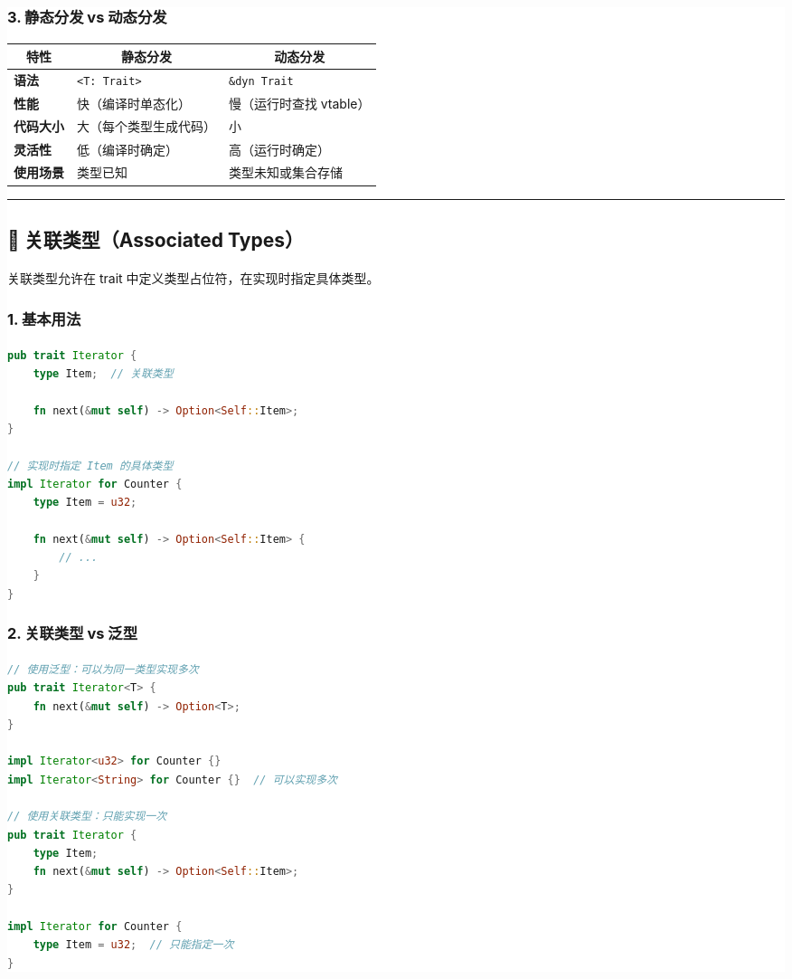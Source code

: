 ### 3. 静态分发 vs 动态分发

| 特性 | 静态分发 | 动态分发 |
|------|---------|---------|
| **语法** | `<T: Trait>` | `&dyn Trait` |
| **性能** | 快（编译时单态化） | 慢（运行时查找 vtable） |
| **代码大小** | 大（每个类型生成代码） | 小 |
| **灵活性** | 低（编译时确定） | 高（运行时确定） |
| **使用场景** | 类型已知 | 类型未知或集合存储 |

---

## 🔬 关联类型（Associated Types）

关联类型允许在 trait 中定义类型占位符，在实现时指定具体类型。

### 1. 基本用法

```rust
pub trait Iterator {
    type Item;  // 关联类型
    
    fn next(&mut self) -> Option<Self::Item>;
}

// 实现时指定 Item 的具体类型
impl Iterator for Counter {
    type Item = u32;
    
    fn next(&mut self) -> Option<Self::Item> {
        // ...
    }
}
```

### 2. 关联类型 vs 泛型

```rust
// 使用泛型：可以为同一类型实现多次
pub trait Iterator<T> {
    fn next(&mut self) -> Option<T>;
}

impl Iterator<u32> for Counter {}
impl Iterator<String> for Counter {}  // 可以实现多次

// 使用关联类型：只能实现一次
pub trait Iterator {
    type Item;
    fn next(&mut self) -> Option<Self::Item>;
}

impl Iterator for Counter {
    type Item = u32;  // 只能指定一次
}
```
